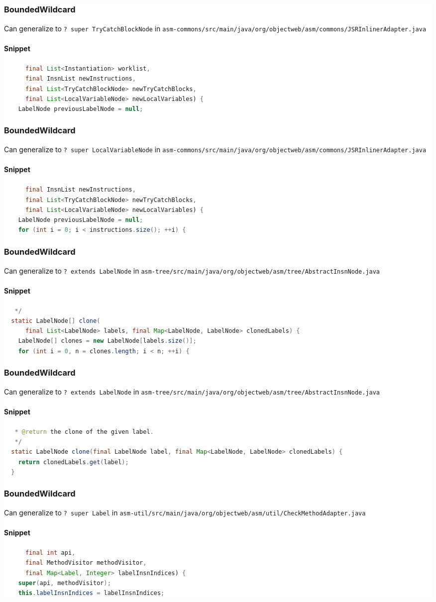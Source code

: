 ### BoundedWildcard
Can generalize to `? super TryCatchBlockNode`
in `asm-commons/src/main/java/org/objectweb/asm/commons/JSRInlinerAdapter.java`
#### Snippet
```java
      final List<Instantiation> worklist,
      final InsnList newInstructions,
      final List<TryCatchBlockNode> newTryCatchBlocks,
      final List<LocalVariableNode> newLocalVariables) {
    LabelNode previousLabelNode = null;
```

### BoundedWildcard
Can generalize to `? super LocalVariableNode`
in `asm-commons/src/main/java/org/objectweb/asm/commons/JSRInlinerAdapter.java`
#### Snippet
```java
      final InsnList newInstructions,
      final List<TryCatchBlockNode> newTryCatchBlocks,
      final List<LocalVariableNode> newLocalVariables) {
    LabelNode previousLabelNode = null;
    for (int i = 0; i < instructions.size(); ++i) {
```

### BoundedWildcard
Can generalize to `? extends LabelNode`
in `asm-tree/src/main/java/org/objectweb/asm/tree/AbstractInsnNode.java`
#### Snippet
```java
   */
  static LabelNode[] clone(
      final List<LabelNode> labels, final Map<LabelNode, LabelNode> clonedLabels) {
    LabelNode[] clones = new LabelNode[labels.size()];
    for (int i = 0, n = clones.length; i < n; ++i) {
```

### BoundedWildcard
Can generalize to `? extends LabelNode`
in `asm-tree/src/main/java/org/objectweb/asm/tree/AbstractInsnNode.java`
#### Snippet
```java
   * @return the clone of the given label.
   */
  static LabelNode clone(final LabelNode label, final Map<LabelNode, LabelNode> clonedLabels) {
    return clonedLabels.get(label);
  }
```

### BoundedWildcard
Can generalize to `? super Label`
in `asm-util/src/main/java/org/objectweb/asm/util/CheckMethodAdapter.java`
#### Snippet
```java
      final int api,
      final MethodVisitor methodVisitor,
      final Map<Label, Integer> labelInsnIndices) {
    super(api, methodVisitor);
    this.labelInsnIndices = labelInsnIndices;
```
